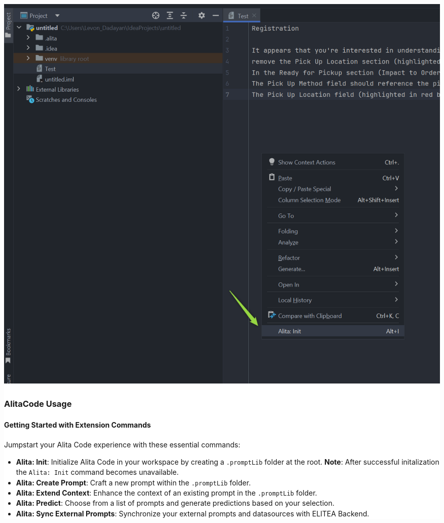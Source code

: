 ![IJ-AlitaCode_Init](<../../img/user-guide/extensions/code/IJ-AlitaCode_Init.png>)

### AlitaCode Usage

#### Getting Started with Extension Commands

Jumpstart your Alita Code experience with these essential commands:

* **Alita: Init**: Initialize Alita Code in your workspace by creating a `.promptLib` folder at the root. **Note**: After successful initalization the `Alita: Init` command becomes unavailable.
* **Alita: Create Prompt**: Craft a new prompt within the `.promptLib` folder.
* **Alita: Extend Context**: Enhance the context of an existing prompt in the `.promptLib` folder.
* **Alita: Predict**: Choose from a list of prompts and generate predictions based on your selection.
* **Alita: Sync External Prompts**: Synchronize your external prompts and datasources with ELITEA Backend.
